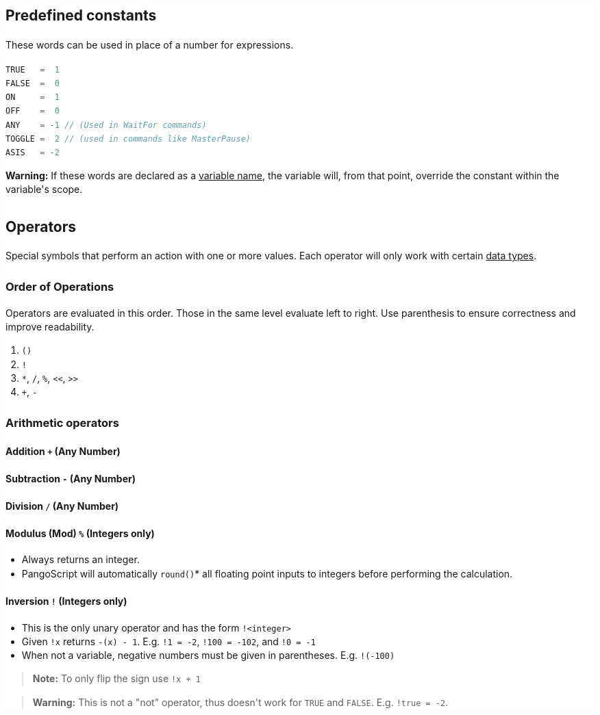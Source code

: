 ## Predefined constants

These words can be used in place of a number for expressions.

```js
TRUE   =  1
FALSE  =  0
ON     =  1
OFF    =  0
ANY    = -1 // (Used in WaitFor commands)
TOGGLE =  2 // (used in commands like MasterPause)
ASIS   = -2
```
<yellow>**Warning:**</yellow> If these words are declared as a [variable name](#variables), the variable will, from that point, override the constant within the variable's scope.

## Operators

Special symbols that perform an action with one or more values. Each operator will only work with certain [data types](#data-types).

### Order of Operations

Operators are evaluated in this order. Those in the same level evaluate left to right.
Use parenthesis to ensure correctness and improve readability. 

1. `()`
2. `!`
3. `*`, `/`, `%`, `<<`, `>>`
4. `+`, `-`

### Arithmetic operators

#### Addition `+` (Any Number)

#### Subtraction `-` (Any Number)

#### Division `/` (Any Number)

#### Modulus (Mod) `%` (Integers only)

* Always returns an integer.
* PangoScript will automatically `round()`* all floating point inputs to integers before performing the calculation.

#### Inversion `!` (Integers only)
* This is the only unary operator and has the form `!<integer>`
* Given `!x` returns `-(x) - 1`. E.g. `!1 = -2`, `!100 = -102`, and `!0 = -1`
* When not a variable, negative numbers must be given in parentheses. E.g. `!(-100)`
> <blue>**Note:**</blue> To only flip the sign use `!x + 1`

> <yellow>**Warning:**</yellow> This is not a "not" operator, thus doesn't work for `TRUE` and `FALSE`. E.g. `!true = -2`.
